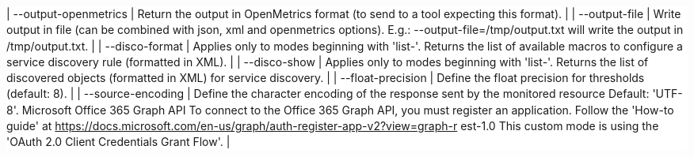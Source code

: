 | --output-openmetrics                       | Return the output in OpenMetrics format (to send to a tool expecting this format).                                                                                                                                                                                                                                                                                                                                                                                                                                                                                                                                                                                                                                                                                                                                                                                                                                                                       |
| --output-file                              | Write output in file (can be combined with json, xml and openmetrics options). E.g.: --output-file=/tmp/output.txt will write the output in /tmp/output.txt.                                                                                                                                                                                                                                                                                                                                                                                                                                                                                                                                                                                                                                                                                                                                                                                             |
| --disco-format                             | Applies only to modes beginning with 'list-'. Returns the list of available macros to configure a service discovery rule (formatted in XML).                                                                                                                                                                                                                                                                                                                                                                                                                                                                                                                                                                                                                                                                                                                                                                                                             |
| --disco-show                               | Applies only to modes beginning with 'list-'. Returns the list of discovered objects (formatted in XML) for service discovery.                                                                                                                                                                                                                                                                                                                                                                                                                                                                                                                                                                                                                                                                                                                                                                                                                           |
| --float-precision                          | Define the float precision for thresholds (default: 8).                                                                                                                                                                                                                                                                                                                                                                                                                                                                                                                                                                                                                                                                                                                                                                                                                                                                                                  |
| --source-encoding                          | Define the character encoding of the response sent by the monitored resource Default: 'UTF-8'.      Microsoft Office 365 Graph API      To connect to the Office 365 Graph API, you must register an     application.      Follow the 'How-to guide' at     https://docs.microsoft.com/en-us/graph/auth-register-app-v2?view=graph-r     est-1.0      This custom mode is using the 'OAuth 2.0 Client Credentials Grant Flow'.                                                                                                                                                                                                                                                                                                                                                                                                                                                                                                                           |